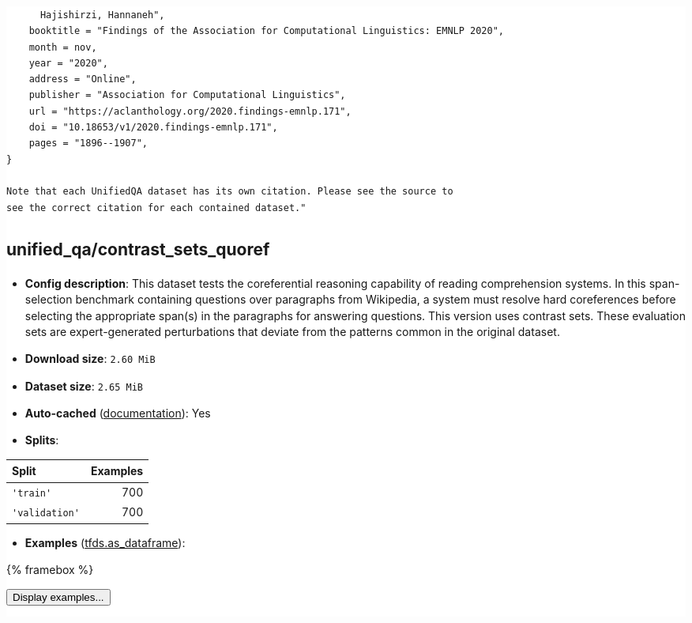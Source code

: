 ```
      Hajishirzi, Hannaneh",
    booktitle = "Findings of the Association for Computational Linguistics: EMNLP 2020",
    month = nov,
    year = "2020",
    address = "Online",
    publisher = "Association for Computational Linguistics",
    url = "https://aclanthology.org/2020.findings-emnlp.171",
    doi = "10.18653/v1/2020.findings-emnlp.171",
    pages = "1896--1907",
}

Note that each UnifiedQA dataset has its own citation. Please see the source to
see the correct citation for each contained dataset."
```

## unified_qa/contrast_sets_quoref

*   **Config description**: This dataset tests the coreferential reasoning
    capability of reading comprehension systems. In this span-selection
    benchmark containing questions over paragraphs from Wikipedia, a system must
    resolve hard coreferences before selecting the appropriate span(s) in the
    paragraphs for answering questions. This version uses contrast sets. These
    evaluation sets are expert-generated perturbations that deviate from the
    patterns common in the original dataset.

*   **Download size**: `2.60 MiB`

*   **Dataset size**: `2.65 MiB`

*   **Auto-cached**
    ([documentation](https://www.tensorflow.org/datasets/performances#auto-caching)):
    Yes

*   **Splits**:

Split          | Examples
:------------- | -------:
`'train'`      | 700
`'validation'` | 700

*   **Examples**
    ([tfds.as_dataframe](https://www.tensorflow.org/datasets/api_docs/python/tfds/as_dataframe)):



{% framebox %}

<button id="displaydataframe">Display examples...</button>
<div id="dataframecontent" style="overflow-x:auto"></div>
<script>
const url = "https://storage.googleapis.com/tfds-data/visualization/dataframe/unified_qa-contrast_sets_quoref-1.0.0.html";
const dataButton = document.getElementById('displaydataframe');
dataButton.addEventListener('click', async () => {
  // Disable the button after clicking (dataframe loaded only once).
  dataButton.disabled = true;
